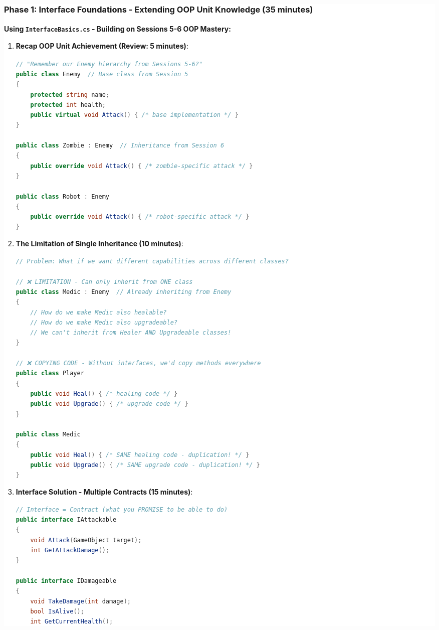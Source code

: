 ### Phase 1: Interface Foundations - Extending OOP Unit Knowledge (35 minutes)
**Using `InterfaceBasics.cs` - Building on Sessions 5-6 OOP Mastery:**

1. **Recap OOP Unit Achievement (Review: 5 minutes)**:
   ```csharp
   // "Remember our Enemy hierarchy from Sessions 5-6?"
   public class Enemy  // Base class from Session 5
   {
       protected string name;
       protected int health;
       public virtual void Attack() { /* base implementation */ }
   }
   
   public class Zombie : Enemy  // Inheritance from Session 6
   {
       public override void Attack() { /* zombie-specific attack */ }
   }
   
   public class Robot : Enemy
   {
       public override void Attack() { /* robot-specific attack */ }
   }
   ```

2. **The Limitation of Single Inheritance (10 minutes)**:
   ```csharp
   // Problem: What if we want different capabilities across different classes?
   
   // ❌ LIMITATION - Can only inherit from ONE class
   public class Medic : Enemy  // Already inheriting from Enemy
   {
       // How do we make Medic also healable?
       // How do we make Medic also upgradeable?
       // We can't inherit from Healer AND Upgradeable classes!
   }
   
   // ❌ COPYING CODE - Without interfaces, we'd copy methods everywhere
   public class Player
   {
       public void Heal() { /* healing code */ }
       public void Upgrade() { /* upgrade code */ }
   }
   
   public class Medic  
   {
       public void Heal() { /* SAME healing code - duplication! */ }
       public void Upgrade() { /* SAME upgrade code - duplication! */ }
   }
   ```

3. **Interface Solution - Multiple Contracts (15 minutes)**:
   ```csharp
   // Interface = Contract (what you PROMISE to be able to do)
   public interface IAttackable
   {
       void Attack(GameObject target);
       int GetAttackDamage();
   }
   
   public interface IDamageable
   {
       void TakeDamage(int damage);
       bool IsAlive();
       int GetCurrentHealth();
   ```